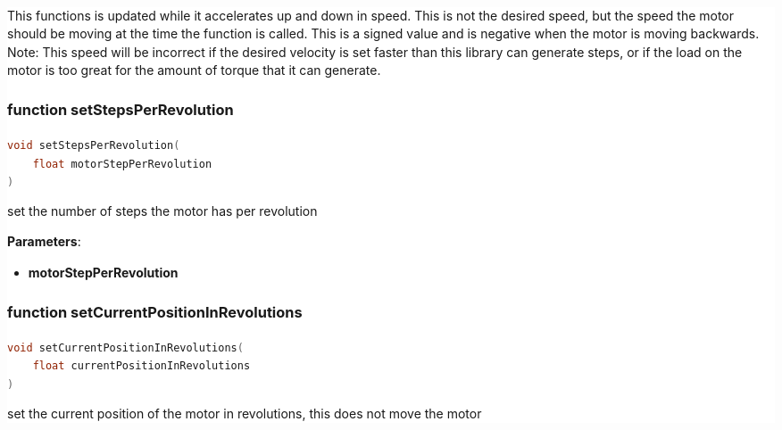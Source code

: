














This functions is updated while it accelerates up and down in speed. This is not the desired speed, but the speed the motor should be moving at the time the function is called. This is a signed value and is negative when the motor is moving backwards. Note: This speed will be incorrect if the desired velocity is set faster than this library can generate steps, or if the load on the motor is too great for the amount of torque that it can generate.


### function setStepsPerRevolution

```cpp
void setStepsPerRevolution(
    float motorStepPerRevolution
)
```

set the number of steps the motor has per revolution 

**Parameters**: 

  * **motorStepPerRevolution** 




























### function setCurrentPositionInRevolutions

```cpp
void setCurrentPositionInRevolutions(
    float currentPositionInRevolutions
)
```

set the current position of the motor in revolutions, this does not move the motor 


